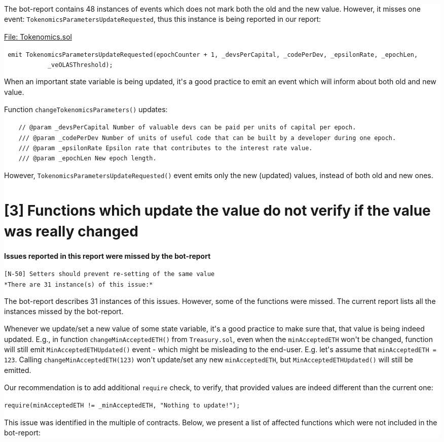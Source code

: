 The bot-report contains 48 instances of events which does not mark both the old and the new value. However, it misses one event: `TokenomicsParametersUpdateRequested`, thus this instance is being reported in our report:

[File: Tokenomics.sol](https://github.com/code-423n4/2023-12-autonolas/blob/2a095eb1f8359be349d23af67089795fb0be4ed1/tokenomics/contracts/Tokenomics.sol#L551)
```
 emit TokenomicsParametersUpdateRequested(epochCounter + 1, _devsPerCapital, _codePerDev, _epsilonRate, _epochLen,
            _veOLASThreshold);
```

When an important state variable is being updated, it's a good practice to emit an event which will inform about both old and new value.

Function `changeTokenomicsParameters()` updates:

```
    // @param _devsPerCapital Number of valuable devs can be paid per units of capital per epoch.
    /// @param _codePerDev Number of units of useful code that can be built by a developer during one epoch.
    /// @param _epsilonRate Epsilon rate that contributes to the interest rate value.
    /// @param _epochLen New epoch length.
```
However, `TokenomicsParametersUpdateRequested()` event emits only the new (updated) values, instead of both old and new ones. 

# [3] Functions which update the value do not verify if the value was really changed

**Issues reported in this report were missed by the bot-report**
```
[N-50] Setters should prevent re-setting of the same value
*There are 31 instance(s) of this issue:*
```

The bot-report describes 31 instances of this issues. However, some of the functions were missed. The current report lists all the instances missed by the bot-report.


Whenever we update/set a new value of some state variable, it's a good practice to make sure that, that value is being indeed updated.
E.g., in function `changeMinAcceptedETH()` from `Treasury.sol`, even when the `minAcceptedETH` won't be changed, function will still emit `MinAcceptedETHUpdated()` event - which might be misleading to the end-user.
E.g. let's assume that `minAcceptedETH = 123`. Calling `changeMinAcceptedETH(123)` won't update/set any new `minAcceptedETH`, but `MinAcceptedETHUpdated()` will still be emitted.

Our recommendation is to add additional `require` check, to verify, that provided values are indeed different than the current one:

```
require(minAcceptedETH != _minAcceptedETH, "Nothing to update!");
```

This issue was identified in the multiple of contracts. Below, we present a list of affected functions which were not included in the bot-report:
